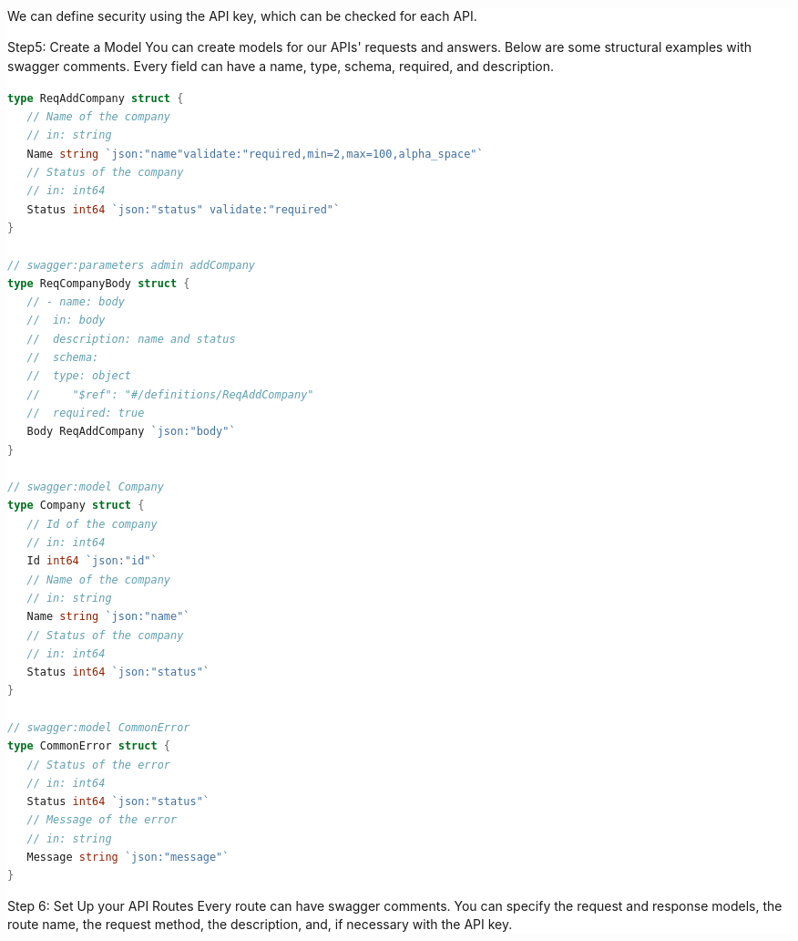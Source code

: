 We can define security using the API key, which can be checked for each API.

Step5: Create a Model
You can create models for our APIs' requests and answers. Below are some structural examples with swagger comments. Every field can have a name, type, schema, required, and description.

```go
type ReqAddCompany struct {
   // Name of the company
   // in: string
   Name string `json:"name"validate:"required,min=2,max=100,alpha_space"`
   // Status of the company
   // in: int64
   Status int64 `json:"status" validate:"required"`
}

// swagger:parameters admin addCompany
type ReqCompanyBody struct {
   // - name: body
   //  in: body
   //  description: name and status
   //  schema:
   //  type: object
   //     "$ref": "#/definitions/ReqAddCompany"
   //  required: true
   Body ReqAddCompany `json:"body"`
}

// swagger:model Company
type Company struct {
   // Id of the company
   // in: int64
   Id int64 `json:"id"`
   // Name of the company
   // in: string
   Name string `json:"name"`
   // Status of the company
   // in: int64
   Status int64 `json:"status"`
}

// swagger:model CommonError
type CommonError struct {
   // Status of the error
   // in: int64
   Status int64 `json:"status"`
   // Message of the error
   // in: string
   Message string `json:"message"`
}
```

Step 6: Set Up your API Routes
Every route can have swagger comments. You can specify the request and response models, the route name, the request method, the description, and, if necessary with the API key.
